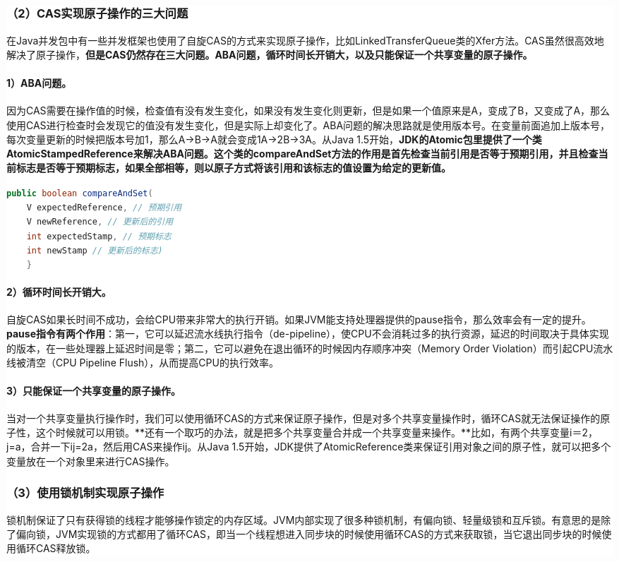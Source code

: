 ### （2）CAS实现原子操作的三大问题

​	在Java并发包中有一些并发框架也使用了自旋CAS的方式来实现原子操作，比如LinkedTransferQueue类的Xfer方法。CAS虽然很高效地解决了原子操作，**但是CAS仍然存在三大问题。ABA问题，循环时间长开销大，以及只能保证一个共享变量的原子操作。**

#### 1）ABA问题。

​	因为CAS需要在操作值的时候，检查值有没有发生变化，如果没有发生变化则更新，但是如果一个值原来是A，变成了B，又变成了A，那么使用CAS进行检查时会发现它的值没有发生变化，但是实际上却变化了。ABA问题的解决思路就是使用版本号。在变量前面追加上版本号，每次变量更新的时候把版本号加1，那么A→B→A就会变成1A→2B→3A。从Java 1.5开始，**JDK的Atomic包里提供了一个类AtomicStampedReference来解决ABA问题。这个类的compareAndSet方法的作用是首先检查当前引用是否等于预期引用，并且检查当前标志是否等于预期标志，如果全部相等，则以原子方式将该引用和该标志的值设置为给定的更新值。**

```java
public boolean compareAndSet(
	V expectedReference, // 预期引用
	V newReference, // 更新后的引用
	int expectedStamp, // 预期标志
	int newStamp // 更新后的标志)
	}
```

#### 2）循环时间长开销大。

​	自旋CAS如果长时间不成功，会给CPU带来非常大的执行开销。如果JVM能支持处理器提供的pause指令，那么效率会有一定的提升。**pause指令有两个作用**：第一，它可以延迟流水线执行指令（de-pipeline），使CPU不会消耗过多的执行资源，延迟的时间取决于具体实现的版本，在一些处理器上延迟时间是零；第二，它可以避免在退出循环的时候因内存顺序冲突（Memory Order Violation）而引起CPU流水线被清空（CPU Pipeline Flush），从而提高CPU的执行效率。

#### 3）只能保证一个共享变量的原子操作。

​	当对一个共享变量执行操作时，我们可以使用循环CAS的方式来保证原子操作，但是对多个共享变量操作时，循环CAS就无法保证操作的原子性，这个时候就可以用锁。**还有一个取巧的办法，就是把多个共享变量合并成一个共享变量来操作。**比如，有两个共享变量i＝2，j=a，合并一下ij=2a，然后用CAS来操作ij。从Java 1.5开始，JDK提供了AtomicReference类来保证引用对象之间的原子性，就可以把多个变量放在一个对象里来进行CAS操作。

### （3）使用锁机制实现原子操作

​	锁机制保证了只有获得锁的线程才能够操作锁定的内存区域。JVM内部实现了很多种锁机制，有偏向锁、轻量级锁和互斥锁。有意思的是除了偏向锁，JVM实现锁的方式都用了循环CAS，即当一个线程想进入同步块的时候使用循环CAS的方式来获取锁，当它退出同步块的时候使用循环CAS释放锁。


































